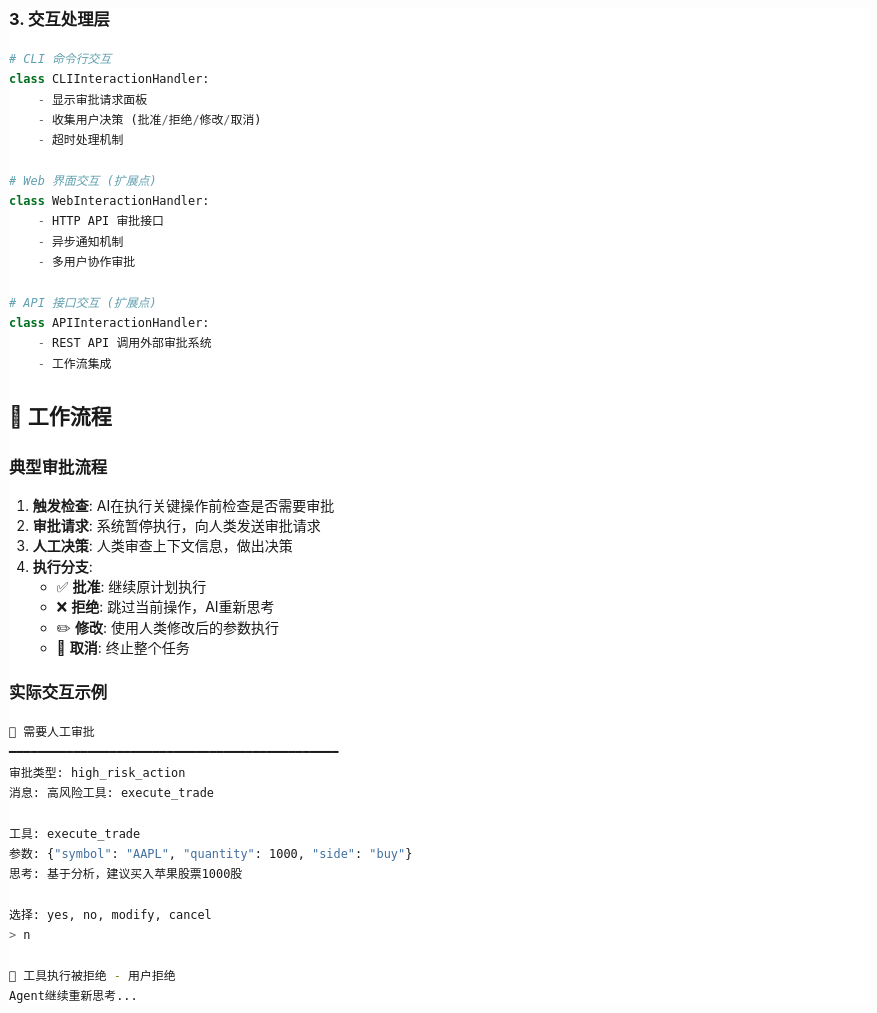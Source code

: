 ### 3. 交互处理层

```python
# CLI 命令行交互
class CLIInteractionHandler:
    - 显示审批请求面板
    - 收集用户决策 (批准/拒绝/修改/取消)
    - 超时处理机制

# Web 界面交互 (扩展点)
class WebInteractionHandler:
    - HTTP API 审批接口
    - 异步通知机制
    - 多用户协作审批

# API 接口交互 (扩展点)
class APIInteractionHandler:
    - REST API 调用外部审批系统
    - 工作流集成
```

## 🔄 工作流程

### 典型审批流程

1. **触发检查**: AI在执行关键操作前检查是否需要审批
2. **审批请求**: 系统暂停执行，向人类发送审批请求
3. **人工决策**: 人类审查上下文信息，做出决策
4. **执行分支**:
   - ✅ **批准**: 继续原计划执行
   - ❌ **拒绝**: 跳过当前操作，AI重新思考
   - ✏️ **修改**: 使用人类修改后的参数执行
   - 🚫 **取消**: 终止整个任务

### 实际交互示例

```bash
🤔 需要人工审批
━━━━━━━━━━━━━━━━━━━━━━━━━━━━━━━━━━━━━━━━━━━━━━
审批类型: high_risk_action
消息: 高风险工具: execute_trade

工具: execute_trade
参数: {"symbol": "AAPL", "quantity": 1000, "side": "buy"}
思考: 基于分析，建议买入苹果股票1000股

选择: yes, no, modify, cancel
> n

🔄 工具执行被拒绝 - 用户拒绝
Agent继续重新思考...
```
